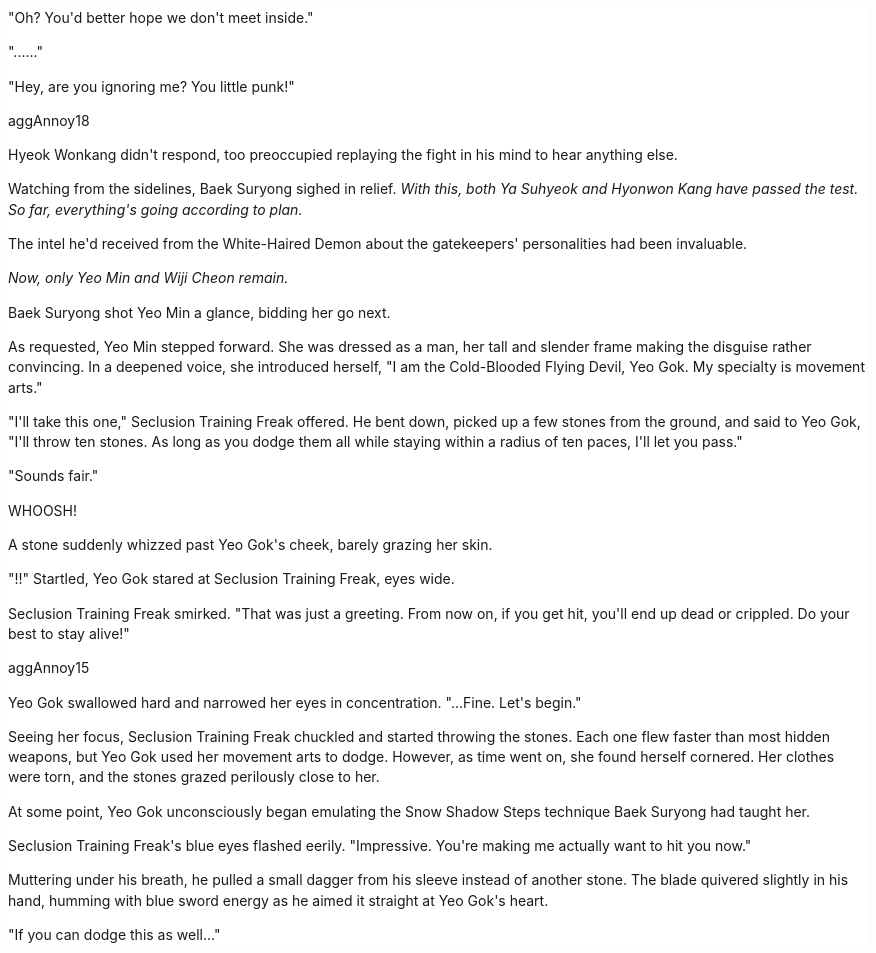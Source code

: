 "Oh? You'd better hope we don't meet inside."

"......"

"Hey, are you ignoring me? You little punk!"

aggAnnoy18

Hyeok Wonkang didn't respond, too preoccupied replaying the fight in his mind to hear anything else.

Watching from the sidelines, Baek Suryong sighed in relief. *With this, both Ya Suhyeok and Hyonwon Kang have passed the test. So far, everything's going according to plan.*

The intel he'd received from the White-Haired Demon about the gatekeepers' personalities had been invaluable.

*Now, only Yeo Min and Wiji Cheon remain.*

Baek Suryong shot Yeo Min a glance, bidding her go next.

As requested, Yeo Min stepped forward. She was dressed as a man, her tall and slender frame making the disguise rather convincing. In a deepened voice, she introduced herself, "I am the Cold-Blooded Flying Devil, Yeo Gok. My specialty is movement arts."

"I'll take this one," Seclusion Training Freak offered. He bent down, picked up a few stones from the ground, and said to Yeo Gok, "I'll throw ten stones. As long as you dodge them all while staying within a radius of ten paces, I'll let you pass."

"Sounds fair."

WHOOSH!

A stone suddenly whizzed past Yeo Gok's cheek, barely grazing her skin.

"!!" Startled, Yeo Gok stared at Seclusion Training Freak, eyes wide.

Seclusion Training Freak smirked. "That was just a greeting. From now on, if you get hit, you'll end up dead or crippled. Do your best to stay alive!"

aggAnnoy15

Yeo Gok swallowed hard and narrowed her eyes in concentration. "...Fine. Let's begin."

Seeing her focus, Seclusion Training Freak chuckled and started throwing the stones. Each one flew faster than most hidden weapons, but Yeo Gok used her movement arts to dodge. However, as time went on, she found herself cornered. Her clothes were torn, and the stones grazed perilously close to her.

At some point, Yeo Gok unconsciously began emulating the Snow Shadow Steps technique Baek Suryong had taught her.

Seclusion Training Freak's blue eyes flashed eerily. "Impressive. You're making me actually want to hit you now."

Muttering under his breath, he pulled a small dagger from his sleeve instead of another stone. The blade quivered slightly in his hand, humming with blue sword energy as he aimed it straight at Yeo Gok's heart.

"If you can dodge this as well..."
